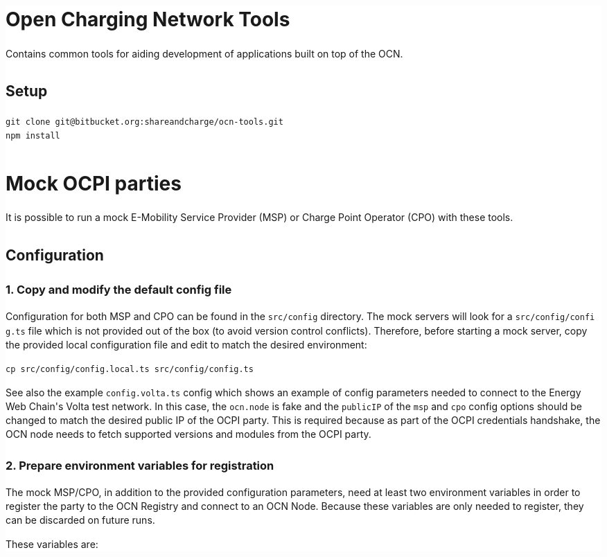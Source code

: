 # Open Charging Network Tools

Contains common tools for aiding development of applications built on top of the OCN. 

## Setup

```
git clone git@bitbucket.org:shareandcharge/ocn-tools.git
npm install
```

# Mock OCPI parties

It is possible to run a mock E-Mobility Service Provider (MSP) or Charge Point Operator (CPO) with these tools.

## Configuration

### 1. Copy and modify the default config file

Configuration for both MSP and CPO can be found in the `src/config` directory. The mock servers will look for a
`src/config/config.ts` file which is not provided out of the box (to avoid version control conflicts). Therefore, 
before starting a mock server, copy the provided local configuration file and edit to match the desired environment:

```
cp src/config/config.local.ts src/config/config.ts
```

See also the example `config.volta.ts` config which shows an example of config parameters needed to connect to
the Energy Web Chain's Volta test network. In this case, the `ocn.node` is fake and the `publicIP` of the `msp`
and `cpo` config options should be changed to match the desired public IP of the OCPI party. This is required 
because as part of the OCPI credentials handshake, the OCN node needs to fetch supported versions and modules 
from the OCPI party.

### 2. Prepare environment variables for registration

The mock MSP/CPO, in addition to the provided configuration parameters, need at least two environment variables in 
order to register the party to the OCN Registry and connect to an OCN Node. Because these variables are only needed
to register, they can be discarded on future runs.

These variables are:
